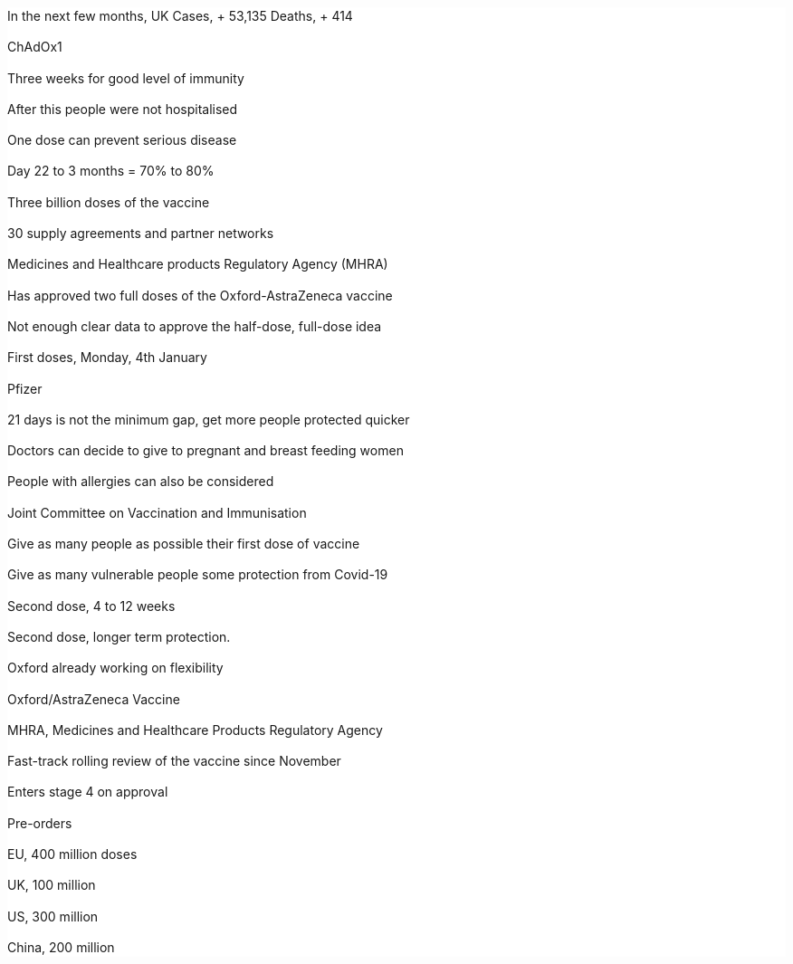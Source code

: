 In the next few months, 
UK
Cases, + 53,135
Deaths, + 414

ChAdOx1

Three weeks for good level of immunity

After this people were not hospitalised

One dose can prevent serious disease

Day 22 to 3 months = 70% to 80%

Three billion doses of the vaccine

30 supply agreements and partner networks

Medicines and Healthcare products Regulatory Agency (MHRA)

Has approved two full doses of the Oxford-AstraZeneca vaccine

Not enough clear data to approve the half-dose, full-dose idea

First doses, Monday, 4th January

Pfizer

21 days is not the minimum gap, get more people protected quicker

Doctors can decide to give to pregnant and breast feeding women

People with allergies can also be considered

Joint Committee on Vaccination and Immunisation

Give as many people as possible their first dose of vaccine
 
Give as many vulnerable people some protection from Covid-19

Second dose, 4 to 12 weeks

Second dose, longer term protection.

Oxford already working on flexibility


Oxford/AstraZeneca Vaccine

MHRA, Medicines and Healthcare Products Regulatory Agency

Fast-track rolling review of the vaccine since November

Enters stage 4 on approval

Pre-orders

EU, 400 million doses

UK, 100 million

US, 300 million

China, 200 million
